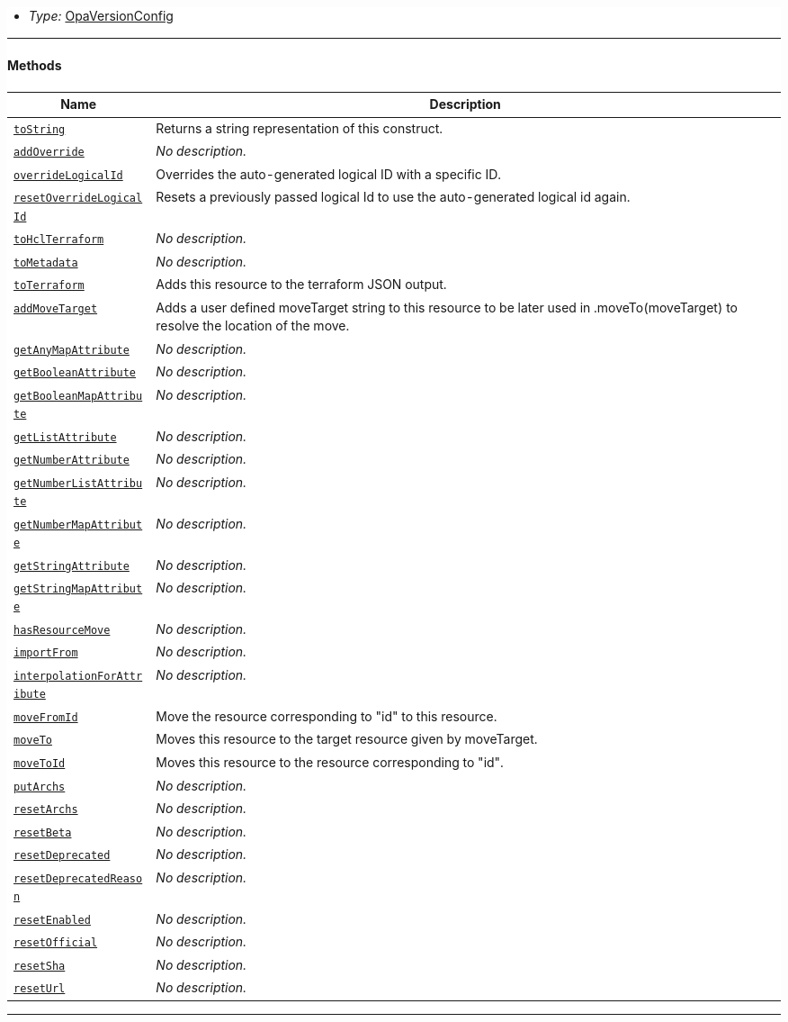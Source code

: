 - *Type:* <a href="#@cdktf/provider-tfe.opaVersion.OpaVersionConfig">OpaVersionConfig</a>

---

#### Methods <a name="Methods" id="Methods"></a>

| **Name** | **Description** |
| --- | --- |
| <code><a href="#@cdktf/provider-tfe.opaVersion.OpaVersion.toString">toString</a></code> | Returns a string representation of this construct. |
| <code><a href="#@cdktf/provider-tfe.opaVersion.OpaVersion.addOverride">addOverride</a></code> | *No description.* |
| <code><a href="#@cdktf/provider-tfe.opaVersion.OpaVersion.overrideLogicalId">overrideLogicalId</a></code> | Overrides the auto-generated logical ID with a specific ID. |
| <code><a href="#@cdktf/provider-tfe.opaVersion.OpaVersion.resetOverrideLogicalId">resetOverrideLogicalId</a></code> | Resets a previously passed logical Id to use the auto-generated logical id again. |
| <code><a href="#@cdktf/provider-tfe.opaVersion.OpaVersion.toHclTerraform">toHclTerraform</a></code> | *No description.* |
| <code><a href="#@cdktf/provider-tfe.opaVersion.OpaVersion.toMetadata">toMetadata</a></code> | *No description.* |
| <code><a href="#@cdktf/provider-tfe.opaVersion.OpaVersion.toTerraform">toTerraform</a></code> | Adds this resource to the terraform JSON output. |
| <code><a href="#@cdktf/provider-tfe.opaVersion.OpaVersion.addMoveTarget">addMoveTarget</a></code> | Adds a user defined moveTarget string to this resource to be later used in .moveTo(moveTarget) to resolve the location of the move. |
| <code><a href="#@cdktf/provider-tfe.opaVersion.OpaVersion.getAnyMapAttribute">getAnyMapAttribute</a></code> | *No description.* |
| <code><a href="#@cdktf/provider-tfe.opaVersion.OpaVersion.getBooleanAttribute">getBooleanAttribute</a></code> | *No description.* |
| <code><a href="#@cdktf/provider-tfe.opaVersion.OpaVersion.getBooleanMapAttribute">getBooleanMapAttribute</a></code> | *No description.* |
| <code><a href="#@cdktf/provider-tfe.opaVersion.OpaVersion.getListAttribute">getListAttribute</a></code> | *No description.* |
| <code><a href="#@cdktf/provider-tfe.opaVersion.OpaVersion.getNumberAttribute">getNumberAttribute</a></code> | *No description.* |
| <code><a href="#@cdktf/provider-tfe.opaVersion.OpaVersion.getNumberListAttribute">getNumberListAttribute</a></code> | *No description.* |
| <code><a href="#@cdktf/provider-tfe.opaVersion.OpaVersion.getNumberMapAttribute">getNumberMapAttribute</a></code> | *No description.* |
| <code><a href="#@cdktf/provider-tfe.opaVersion.OpaVersion.getStringAttribute">getStringAttribute</a></code> | *No description.* |
| <code><a href="#@cdktf/provider-tfe.opaVersion.OpaVersion.getStringMapAttribute">getStringMapAttribute</a></code> | *No description.* |
| <code><a href="#@cdktf/provider-tfe.opaVersion.OpaVersion.hasResourceMove">hasResourceMove</a></code> | *No description.* |
| <code><a href="#@cdktf/provider-tfe.opaVersion.OpaVersion.importFrom">importFrom</a></code> | *No description.* |
| <code><a href="#@cdktf/provider-tfe.opaVersion.OpaVersion.interpolationForAttribute">interpolationForAttribute</a></code> | *No description.* |
| <code><a href="#@cdktf/provider-tfe.opaVersion.OpaVersion.moveFromId">moveFromId</a></code> | Move the resource corresponding to "id" to this resource. |
| <code><a href="#@cdktf/provider-tfe.opaVersion.OpaVersion.moveTo">moveTo</a></code> | Moves this resource to the target resource given by moveTarget. |
| <code><a href="#@cdktf/provider-tfe.opaVersion.OpaVersion.moveToId">moveToId</a></code> | Moves this resource to the resource corresponding to "id". |
| <code><a href="#@cdktf/provider-tfe.opaVersion.OpaVersion.putArchs">putArchs</a></code> | *No description.* |
| <code><a href="#@cdktf/provider-tfe.opaVersion.OpaVersion.resetArchs">resetArchs</a></code> | *No description.* |
| <code><a href="#@cdktf/provider-tfe.opaVersion.OpaVersion.resetBeta">resetBeta</a></code> | *No description.* |
| <code><a href="#@cdktf/provider-tfe.opaVersion.OpaVersion.resetDeprecated">resetDeprecated</a></code> | *No description.* |
| <code><a href="#@cdktf/provider-tfe.opaVersion.OpaVersion.resetDeprecatedReason">resetDeprecatedReason</a></code> | *No description.* |
| <code><a href="#@cdktf/provider-tfe.opaVersion.OpaVersion.resetEnabled">resetEnabled</a></code> | *No description.* |
| <code><a href="#@cdktf/provider-tfe.opaVersion.OpaVersion.resetOfficial">resetOfficial</a></code> | *No description.* |
| <code><a href="#@cdktf/provider-tfe.opaVersion.OpaVersion.resetSha">resetSha</a></code> | *No description.* |
| <code><a href="#@cdktf/provider-tfe.opaVersion.OpaVersion.resetUrl">resetUrl</a></code> | *No description.* |

---
